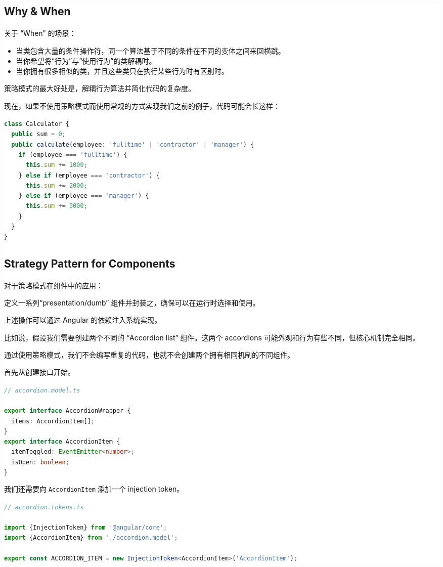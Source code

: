 ## Why & When

关于 “When” 的场景：

- 当类包含大量的条件操作符，同一个算法基于不同的条件在不同的变体之间来回横跳。
- 当你希望将“行为”与“使用行为”的类解耦时。 
- 当你拥有很多相似的类，并且这些类只在执行某些行为时有区别时。

策略模式的最大好处是，解耦行为算法并简化代码的复杂度。

现在，如果不使用策略模式而使用常规的方式实现我们之前的例子，代码可能会长这样：

```Typescript
class Calculator {
  public sum = 0;
  public calculate(employee: 'fulltime' | 'contractor' | 'manager') {
    if (employee === 'fulltime') {
      this.sum += 1000;
    } else if (employee === 'contractor') {
      this.sum += 2000;
    } else if (employee === 'manager') {
      this.sum += 5000;
    }
  }
}
```

## Strategy Pattern for Components

对于策略模式在组件中的应用：

定义一系列“presentation/dumb” 组件并封装之，确保可以在运行时选择和使用。

上述操作可以通过 Angular 的依赖注入系统实现。

比如说，假设我们需要创建两个不同的 “Accordion list” 组件。这两个 accordions 可能外观和行为有些不同，但核心机制完全相同。

通过使用策略模式，我们不会编写重复的代码，也就不会创建两个拥有相同机制的不同组件。

首先从创建接口开始。

```Typescript
// accordion.model.ts

export interface AccordionWrapper {
  items: AccordionItem[];
}
export interface AccordionItem {
  itemToggled: EventEmitter<number>;
  isOpen: boolean;
}
```

我们还需要向 `AccordionItem` 添加一个 injection token。

```Typescript
// accordion.tokens.ts

import {InjectionToken} from '@angular/core';
import {AccordionItem} from './accordion.model';

export const ACCORDION_ITEM = new InjectionToken<AccordionItem>('AccordionItem');
```
